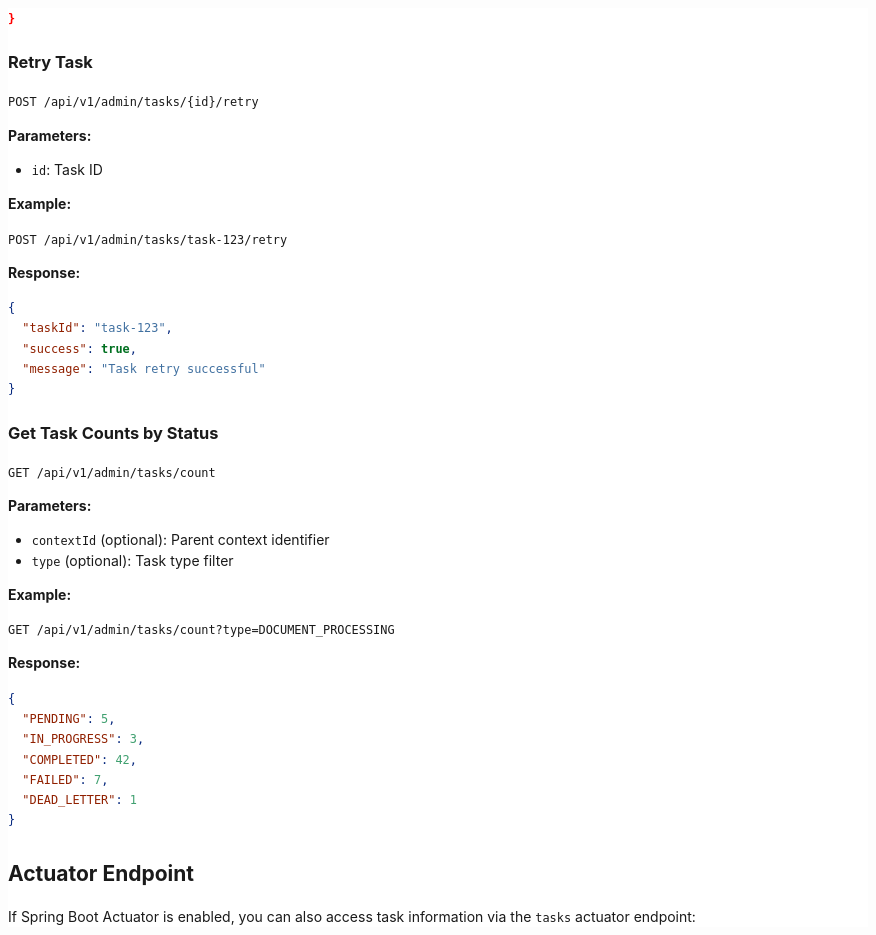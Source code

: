 ```json
}
```

### Retry Task

```
POST /api/v1/admin/tasks/{id}/retry
```

**Parameters:**
- `id`: Task ID

**Example:**
```
POST /api/v1/admin/tasks/task-123/retry
```

**Response:**
```json
{
  "taskId": "task-123",
  "success": true,
  "message": "Task retry successful"
}
```

### Get Task Counts by Status

```
GET /api/v1/admin/tasks/count
```

**Parameters:**
- `contextId` (optional): Parent context identifier
- `type` (optional): Task type filter

**Example:**
```
GET /api/v1/admin/tasks/count?type=DOCUMENT_PROCESSING
```

**Response:**
```json
{
  "PENDING": 5,
  "IN_PROGRESS": 3,
  "COMPLETED": 42,
  "FAILED": 7,
  "DEAD_LETTER": 1
}
```

## Actuator Endpoint

If Spring Boot Actuator is enabled, you can also access task information via the `tasks` actuator endpoint:
